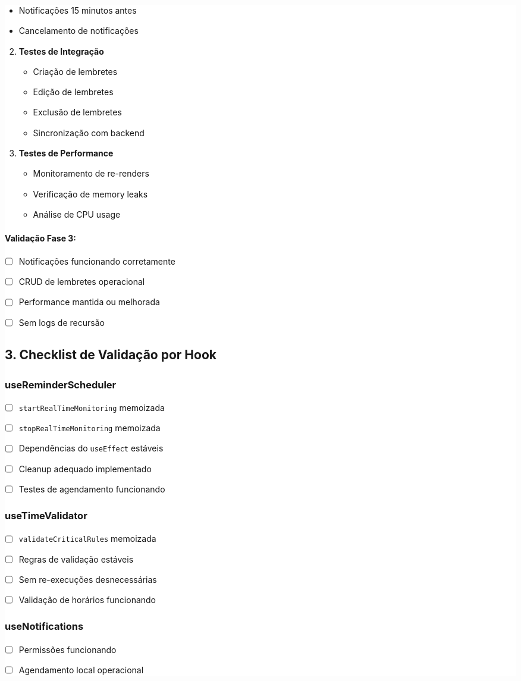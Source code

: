    * Notificações 15 minutos antes

   * Cancelamento de notificações

2. **Testes de Integração**

   * Criação de lembretes

   * Edição de lembretes

   * Exclusão de lembretes

   * Sincronização com backend

3. **Testes de Performance**

   * Monitoramento de re-renders

   * Verificação de memory leaks

   * Análise de CPU usage

#### Validação Fase 3:

* [ ] Notificações funcionando corretamente

* [ ] CRUD de lembretes operacional

* [ ] Performance mantida ou melhorada

* [ ] Sem logs de recursão

## 3. Checklist de Validação por Hook

### useReminderScheduler

* [ ] `startRealTimeMonitoring` memoizada

* [ ] `stopRealTimeMonitoring` memoizada

* [ ] Dependências do `useEffect` estáveis

* [ ] Cleanup adequado implementado

* [ ] Testes de agendamento funcionando

### useTimeValidator

* [ ] `validateCriticalRules` memoizada

* [ ] Regras de validação estáveis

* [ ] Sem re-execuções desnecessárias

* [ ] Validação de horários funcionando

### useNotifications

* [ ] Permissões funcionando

* [ ] Agendamento local operacional
